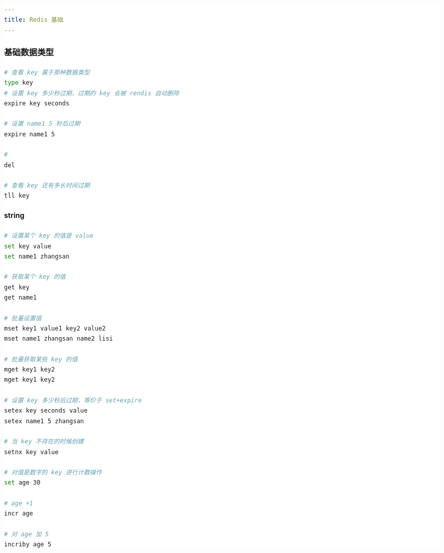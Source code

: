 ```yaml
---
title: Redis 基础
---
```


### 基础数据类型

```bash
# 查看 key 属于那种数据类型
type key
# 设置 key 多少秒过期，过期的 key 会被 rendis 自动删除
expire key seconds

# 设置 name1 5 秒后过期
expire name1 5

#
del

# 查看 key 还有多长时间过期
tll key
```

#### string

```bash
# 设置某个 key 的值是 value
set key value
set name1 zhangsan

# 获取某个 key 的值
get key
get name1

# 批量设置值
mset key1 value1 key2 value2
mset name1 zhangsan name2 lisi

# 批量获取某些 key 的值
mget key1 key2
mget key1 key2

# 设置 key 多少秒后过期，等价于 set+expire
setex key seconds value
setex name1 5 zhangsan

# 当 key 不存在的时候创建
setnx key value

# 对值是数字的 key 进行计数操作
set age 30

# age +1
incr age

# 对 age 加 5
incriby age 5
```
